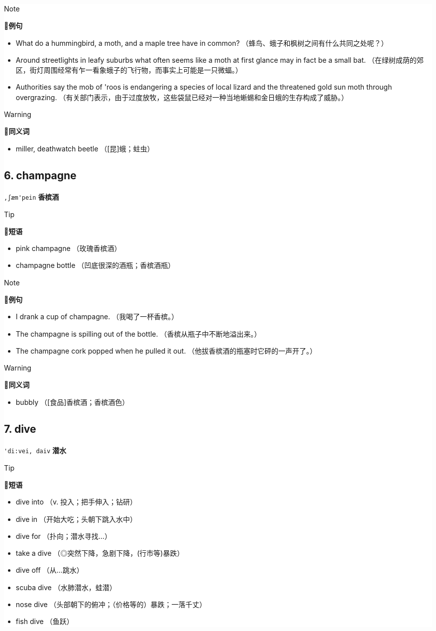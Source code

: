 > [!NOTE]
> **🎤例句**
> - What do a hummingbird, a moth, and a maple tree have in common? （蜂鸟、蛾子和枫树之间有什么共同之处呢？）
>
> - Around streetlights in leafy suburbs what often seems like a moth at first glance may in fact be a small bat. （在绿树成荫的郊区，街灯周围经常有乍一看象蛾子的飞行物，而事实上可能是一只微蝠。）
>
> - Authorities say the mob of 'roos is endangering a species of local lizard and the threatened gold sun moth through overgrazing. （有关部门表示，由于过度放牧，这些袋鼠已经对一种当地蜥蜴和金日蛾的生存构成了威胁。）
>

> [!WARNING]
> **🤔同义词**
> - miller, deathwatch beetle （[昆]蛾；蛀虫）
>

## 6. champagne

`,ʃæm'pein`  **香槟酒**

> [!TIP]
> **🤩短语**
> - pink champagne （玫瑰香槟酒）
>
> - champagne bottle （凹底很深的酒瓶；香槟酒瓶）
>

> [!NOTE]
> **🎤例句**
> - I drank a cup of champagne. （我喝了一杯香槟。）
>
> - The champagne is spilling out of the bottle. （香槟从瓶子中不断地溢出来。）
>
> - The champagne cork popped when he pulled it out. （他拔香槟酒的瓶塞时它砰的一声开了。）
>

> [!WARNING]
> **🤔同义词**
> - bubbly （[食品]香槟酒；香槟酒色）
>

## 7. dive

`'di:vei, daiv`  **潜水**

> [!TIP]
> **🤩短语**
> - dive into （v. 投入；把手伸入；钻研）
>
> - dive in （开始大吃；头朝下跳入水中）
>
> - dive for （扑向；潜水寻找…）
>
> - take a dive （◎突然下降，急剧下降，(行市等)暴跌）
>
> - dive off （从…跳水）
>
> - scuba dive （水肺潜水，蛙潜）
>
> - nose dive （头部朝下的俯冲；（价格等的）暴跌；一落千丈）
>
> - fish dive （鱼跃）
>
